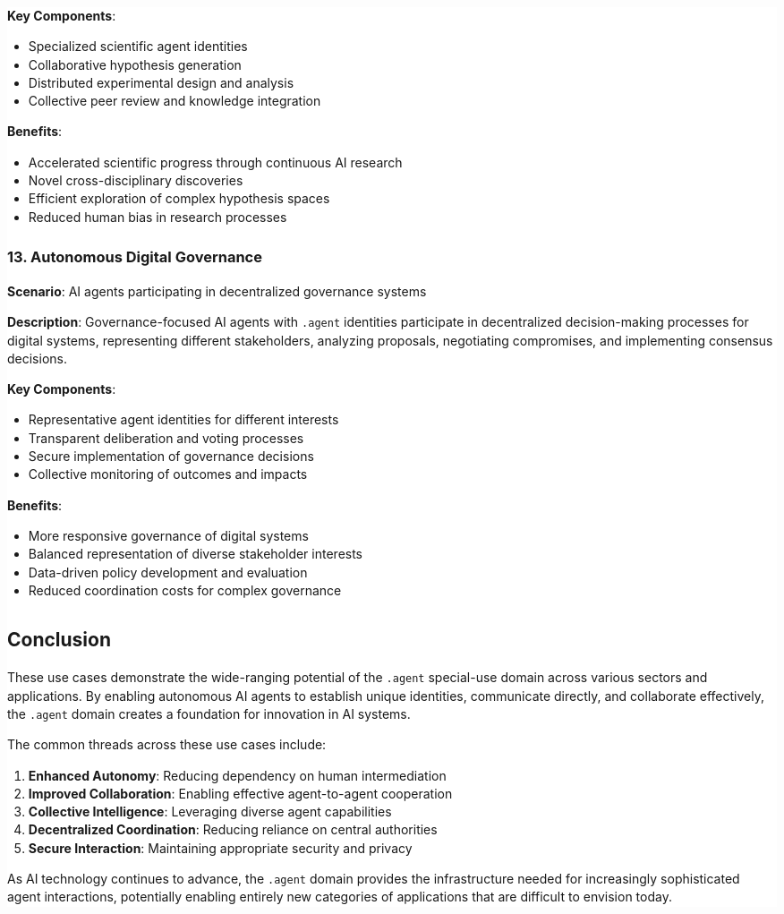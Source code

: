 **Key Components**:
- Specialized scientific agent identities
- Collaborative hypothesis generation
- Distributed experimental design and analysis
- Collective peer review and knowledge integration

**Benefits**:
- Accelerated scientific progress through continuous AI research
- Novel cross-disciplinary discoveries
- Efficient exploration of complex hypothesis spaces
- Reduced human bias in research processes

### 13. Autonomous Digital Governance

**Scenario**: AI agents participating in decentralized governance systems

**Description**:
Governance-focused AI agents with `.agent` identities participate in decentralized decision-making processes for digital systems, representing different stakeholders, analyzing proposals, negotiating compromises, and implementing consensus decisions.

**Key Components**:
- Representative agent identities for different interests
- Transparent deliberation and voting processes
- Secure implementation of governance decisions
- Collective monitoring of outcomes and impacts

**Benefits**:
- More responsive governance of digital systems
- Balanced representation of diverse stakeholder interests
- Data-driven policy development and evaluation
- Reduced coordination costs for complex governance

## Conclusion

These use cases demonstrate the wide-ranging potential of the `.agent` special-use domain across various sectors and applications. By enabling autonomous AI agents to establish unique identities, communicate directly, and collaborate effectively, the `.agent` domain creates a foundation for innovation in AI systems.

The common threads across these use cases include:

1. **Enhanced Autonomy**: Reducing dependency on human intermediation
2. **Improved Collaboration**: Enabling effective agent-to-agent cooperation
3. **Collective Intelligence**: Leveraging diverse agent capabilities
4. **Decentralized Coordination**: Reducing reliance on central authorities
5. **Secure Interaction**: Maintaining appropriate security and privacy

As AI technology continues to advance, the `.agent` domain provides the infrastructure needed for increasingly sophisticated agent interactions, potentially enabling entirely new categories of applications that are difficult to envision today.
